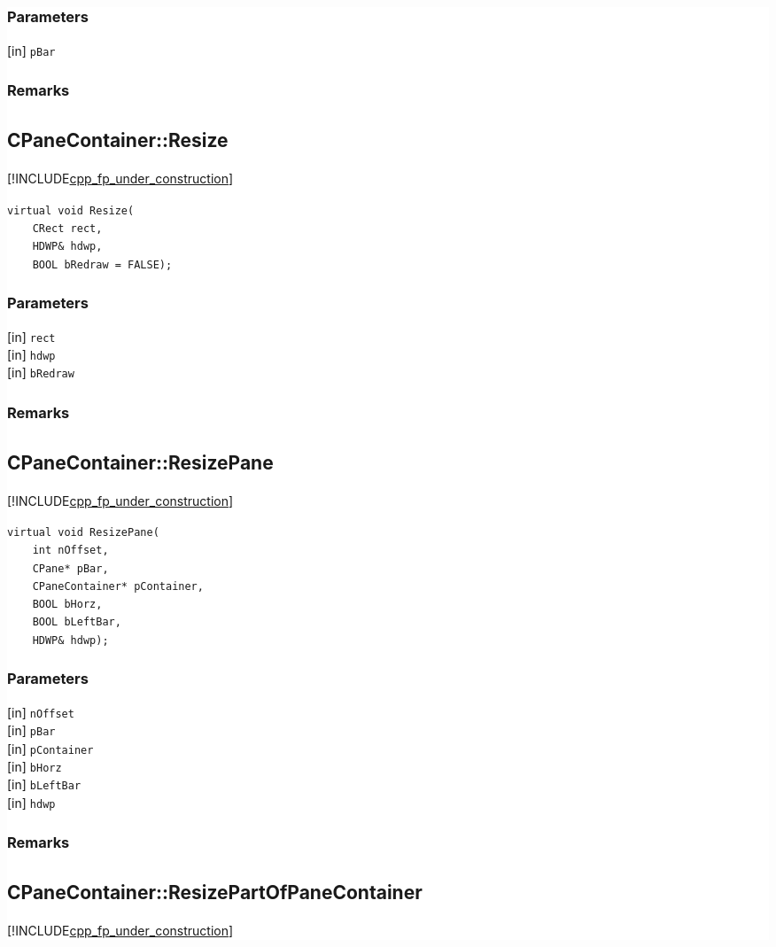### Parameters  
 [in] `pBar`  
  
### Remarks  
  
##  <a name="cpanecontainer__resize"></a>  CPaneContainer::Resize  
 [!INCLUDE[cpp_fp_under_construction](../../mfc/reference/includes/cpp_fp_under_construction_md.md)]  
  
```  
virtual void Resize(
    CRect rect,  
    HDWP& hdwp,  
    BOOL bRedraw = FALSE);
```  
  
### Parameters  
 [in] `rect`  
 [in] `hdwp`  
 [in] `bRedraw`  
  
### Remarks  
  
##  <a name="cpanecontainer__resizepane"></a>  CPaneContainer::ResizePane  
 [!INCLUDE[cpp_fp_under_construction](../../mfc/reference/includes/cpp_fp_under_construction_md.md)]  
  
```  
virtual void ResizePane(
    int nOffset,  
    CPane* pBar,  
    CPaneContainer* pContainer,  
    BOOL bHorz,  
    BOOL bLeftBar,  
    HDWP& hdwp);
```  
  
### Parameters  
 [in] `nOffset`  
 [in] `pBar`  
 [in] `pContainer`  
 [in] `bHorz`  
 [in] `bLeftBar`  
 [in] `hdwp`  
  
### Remarks  
  
##  <a name="cpanecontainer__resizepartofpanecontainer"></a>  CPaneContainer::ResizePartOfPaneContainer  
 [!INCLUDE[cpp_fp_under_construction](../../mfc/reference/includes/cpp_fp_under_construction_md.md)]  
  